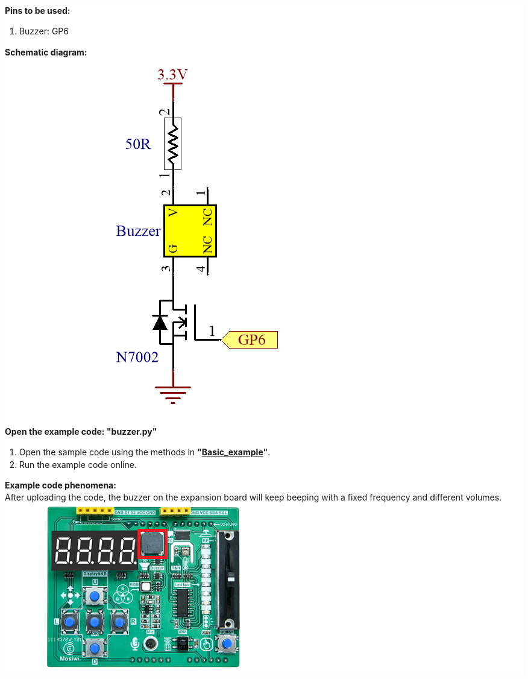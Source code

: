 **Pins to be used:**   
1. Buzzer: GP6  

**Schematic diagram:**       
![Img](../../../_static/common_product/C1K0000_4in1_basic_learning_kit/Pico_tutorial/38img.png)    

**Open the example code: "buzzer\.py"**     
1. Open the sample code using the methods in **"[Basic_example](./python_tutorial.md#basic-example-blink)"**.     
2. Run the example code online. 

**Example code phenomena:**         
After uploading the code, the buzzer on the expansion board will keep beeping with a fixed frequency and different volumes.       
![Img](../../../_static/common_product/C1K0000_4in1_basic_learning_kit/Pico_tutorial/10img.png)    
